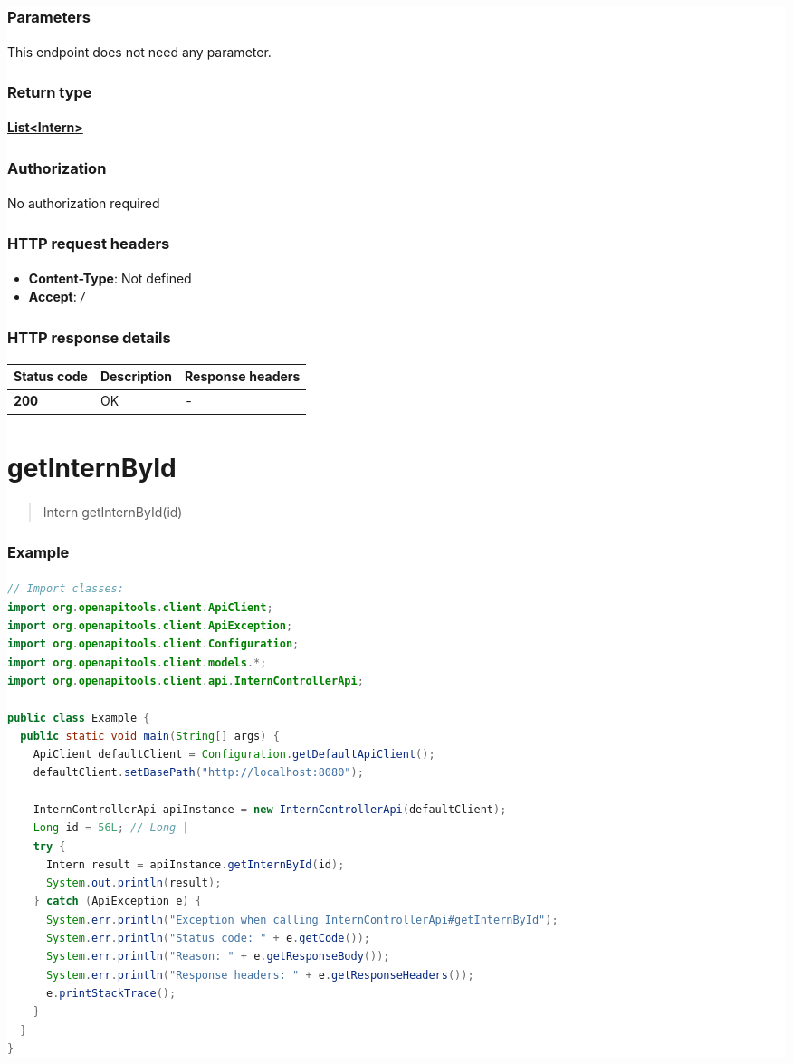 ### Parameters
This endpoint does not need any parameter.

### Return type

[**List&lt;Intern&gt;**](Intern.md)

### Authorization

No authorization required

### HTTP request headers

 - **Content-Type**: Not defined
 - **Accept**: */*

### HTTP response details
| Status code | Description | Response headers |
|-------------|-------------|------------------|
| **200** | OK |  -  |

<a id="getInternById"></a>
# **getInternById**
> Intern getInternById(id)



### Example
```java
// Import classes:
import org.openapitools.client.ApiClient;
import org.openapitools.client.ApiException;
import org.openapitools.client.Configuration;
import org.openapitools.client.models.*;
import org.openapitools.client.api.InternControllerApi;

public class Example {
  public static void main(String[] args) {
    ApiClient defaultClient = Configuration.getDefaultApiClient();
    defaultClient.setBasePath("http://localhost:8080");

    InternControllerApi apiInstance = new InternControllerApi(defaultClient);
    Long id = 56L; // Long | 
    try {
      Intern result = apiInstance.getInternById(id);
      System.out.println(result);
    } catch (ApiException e) {
      System.err.println("Exception when calling InternControllerApi#getInternById");
      System.err.println("Status code: " + e.getCode());
      System.err.println("Reason: " + e.getResponseBody());
      System.err.println("Response headers: " + e.getResponseHeaders());
      e.printStackTrace();
    }
  }
}
```
